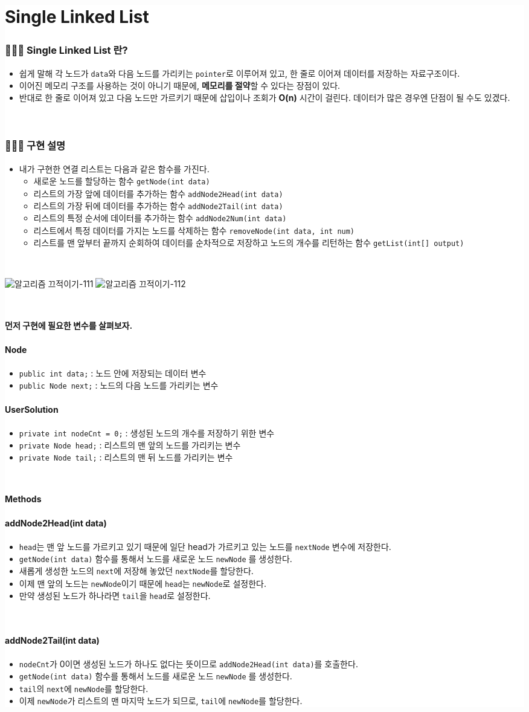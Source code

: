 # Single Linked List

### 🤷🏻‍♀️ Single Linked List 란?
* 쉽게 말해 각 노드가 `data`와 다음 노드를 가리키는 `pointer`로 이루어져 있고, 한 줄로 이어져 데이터를 저장하는 자료구조이다.
* 이어진 메모리 구조를 사용하는 것이 아니기 때문에, **메모리를 절약**할 수 있다는 장점이 있다. 
* 반대로 한 줄로 이어져 있고 다음 노드만 가르키기 때문에 삽입이나 조회가 **O(n)** 시간이 걸린다. 데이터가 많은 경우엔 단점이 될 수도 있겠다.

<br>

### 👩🏻‍💻 구현 설명

* 내가 구현한 연결 리스트는 다음과 같은 함수를 가진다.
  * 새로운 노드를 할당하는 함수 `getNode(int data)`
  * 리스트의 가장 앞에 데이터를 추가하는 함수 `addNode2Head(int data)`
  * 리스트의 가장 뒤에 데이터를 추가하는 함수 `addNode2Tail(int data)`
  * 리스트의 특정 순서에 데이터를 추가하는 함수 `addNode2Num(int data)`
  * 리스트에서 특정 데이터를 가지는 노드를 삭제하는 함수 `removeNode(int data, int num)`
  * 리스트를 맨 앞부터 끝까지 순회하여 데이터를 순차적으로 저장하고 노드의 개수를 리턴하는 함수 `getList(int[] output)`

<br>

![알고리즘 끄적이기-111](https://user-images.githubusercontent.com/81270604/182027745-0e65dcaa-ceb8-4779-8959-c04a41aa18ac.jpg)
![알고리즘 끄적이기-112](https://user-images.githubusercontent.com/81270604/182027406-ca4e5065-dbee-4214-9033-e4be7edc6eb3.jpg)


<br>

**먼저 구현에 필요한 변수를 살펴보자.**
#### Node
* `public int data;` : 노드 안에 저장되는 데이터 변수
* `public Node next;` : 노드의 다음 노드를 가리키는 변수

#### UserSolution
* `private int nodeCnt = 0;` : 생성된 노드의 개수를 저장하기 위한 변수
* `private Node head;` : 리스트의 맨 앞의 노드를 가리키는 변수 
* `private Node tail;` : 리스트의 맨 뒤 노드를 가리키는 변수

<br>

**Methods**

#### addNode2Head(int data)
* `head`는 맨 앞 노드를 가르키고 있기 때문에 일단 head가 가르키고 있는 노드를 `nextNode` 변수에 저장한다. 
* `getNode(int data)` 함수를 통해서 노드를 새로운 노드 `newNode` 를 생성한다.
* 새롭게 생성한 노드의 `next`에 저장해 놓았던 `nextNode`를 할당한다.
* 이제 맨 앞의 노드는 `newNode`이기 때문에 `head`는 `newNode`로 설정한다.
* 만약 생성된 노드가 하나라면 `tail`을 `head`로 설정한다.

<br>

#### addNode2Tail(int data)
* `nodeCnt`가 0이면 생성된 노드가 하나도 없다는 뜻이므로 `addNode2Head(int data)`를 호출한다.
* `getNode(int data)` 함수를 통해서 노드를 새로운 노드 `newNode` 를 생성한다.
* `tail`의 `next`에 `newNode`를 할당한다.
* 이제 `newNode`가 리스트의 맨 마지막 노드가 되므로, `tail`에 `newNode`를 할당한다.
